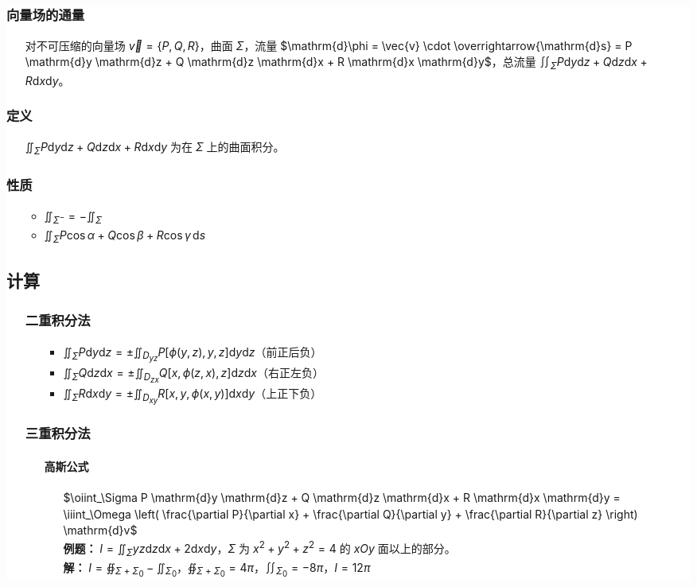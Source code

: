 ### 向量场的通量

<ul>

对不可压缩的向量场 $\vec{v} = \{P, Q, R\}$，曲面 $\Sigma$，流量 $\mathrm{d}\phi = \vec{v} \cdot \overrightarrow{\mathrm{d}s} = P \mathrm{d}y \mathrm{d}z + Q \mathrm{d}z \mathrm{d}x + R \mathrm{d}x \mathrm{d}y$，总流量 $\iint_\Sigma P \mathrm{d}y \mathrm{d}z + Q \mathrm{d}z \mathrm{d}x + R \mathrm{d}x \mathrm{d}y$。

</ul>

### 定义

<ul>

$\iint_\Sigma P \mathrm{d}y \mathrm{d}z + Q \mathrm{d}z \mathrm{d}x + R \mathrm{d}x \mathrm{d}y$ 为在 $\Sigma$ 上的曲面积分。

</ul>

### 性质

<ul>

- $\iint_{\Sigma^-} = -\iint_\Sigma$  
- $\iint_\Sigma P \cos \alpha + Q \cos \beta + R \cos \gamma \, \mathrm{d}s$

</ul>

</ul>

## 计算

<ul>

### 二重积分法

<ul>

- $\iint_\Sigma P \mathrm{d}y \mathrm{d}z = \pm \iint_{D_{yz}} P[\phi(y,z), y, z] \mathrm{d}y \mathrm{d}z$（前正后负）  
- $\iint_\Sigma Q \mathrm{d}z \mathrm{d}x = \pm \iint_{D_{zx}} Q[x, \phi(z,x), z] \mathrm{d}z \mathrm{d}x$（右正左负）  
- $\iint_\Sigma R \mathrm{d}x \mathrm{d}y = \pm \iint_{D_{xy}} R[x, y, \phi(x,y)] \mathrm{d}x \mathrm{d}y$（上正下负）

</ul>

### 三重积分法

<ul>

#### 高斯公式

<ul>

$\oiint_\Sigma P \mathrm{d}y \mathrm{d}z + Q \mathrm{d}z \mathrm{d}x + R \mathrm{d}x \mathrm{d}y = \iiint_\Omega \left( \frac{\partial P}{\partial x} + \frac{\partial Q}{\partial y} + \frac{\partial R}{\partial z} \right) \mathrm{d}v$  
**例题：** $I = \iint_\Sigma y z \mathrm{d}z \mathrm{d}x + 2 \mathrm{d}x \mathrm{d}y$，$\Sigma$ 为 $x^2 + y^2 + z^2 = 4$ 的 $xOy$ 面以上的部分。  
**解：** $I = \oiint_{\Sigma + \Sigma_0} - \iint_{\Sigma_0}$，$\oiint_{\Sigma + \Sigma_0} = 4\pi$，$\iint_{\Sigma_0} = -8\pi$，$I = 12\pi$
